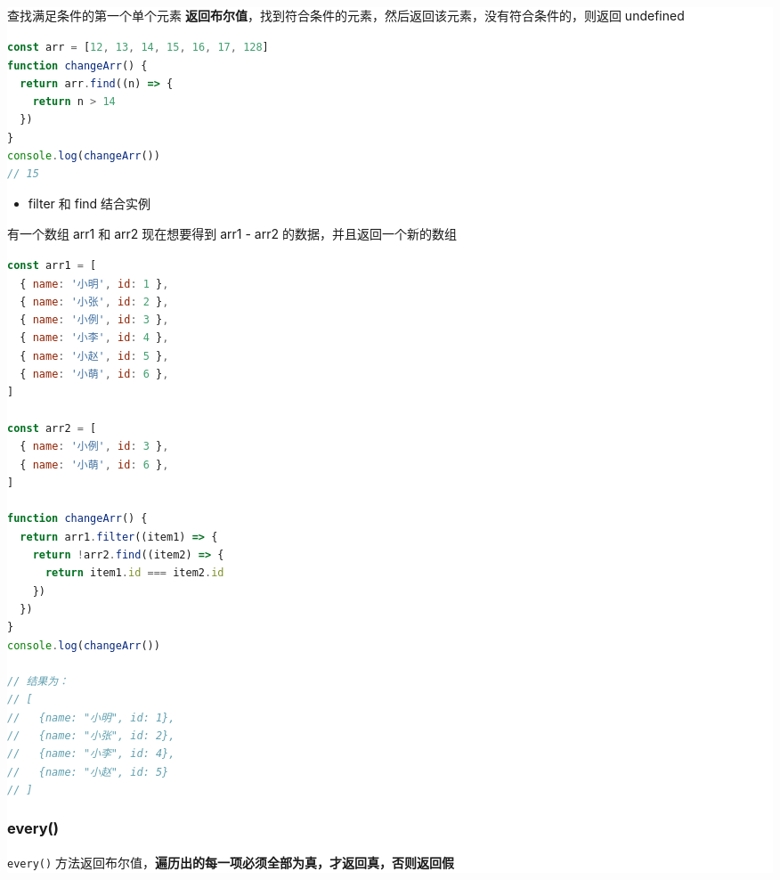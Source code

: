 查找满足条件的第一个单个元素 **返回布尔值**，找到符合条件的元素，然后返回该元素，没有符合条件的，则返回 undefined

```js
const arr = [12, 13, 14, 15, 16, 17, 128]
function changeArr() {
  return arr.find((n) => {
    return n > 14
  })
}
console.log(changeArr())
// 15
```

- filter 和 find 结合实例

有一个数组 arr1 和 arr2 现在想要得到 arr1 - arr2 的数据，并且返回一个新的数组

```js
const arr1 = [
  { name: '小明', id: 1 },
  { name: '小张', id: 2 },
  { name: '小例', id: 3 },
  { name: '小李', id: 4 },
  { name: '小赵', id: 5 },
  { name: '小萌', id: 6 },
]

const arr2 = [
  { name: '小例', id: 3 },
  { name: '小萌', id: 6 },
]

function changeArr() {
  return arr1.filter((item1) => {
    return !arr2.find((item2) => {
      return item1.id === item2.id
    })
  })
}
console.log(changeArr())

// 结果为：
// [
//   {name: "小明", id: 1},
//   {name: "小张", id: 2},
//   {name: "小李", id: 4},
//   {name: "小赵", id: 5}
// ]
```

### every()

`every()` 方法返回布尔值，**遍历出的每一项必须全部为真，才返回真，否则返回假**
